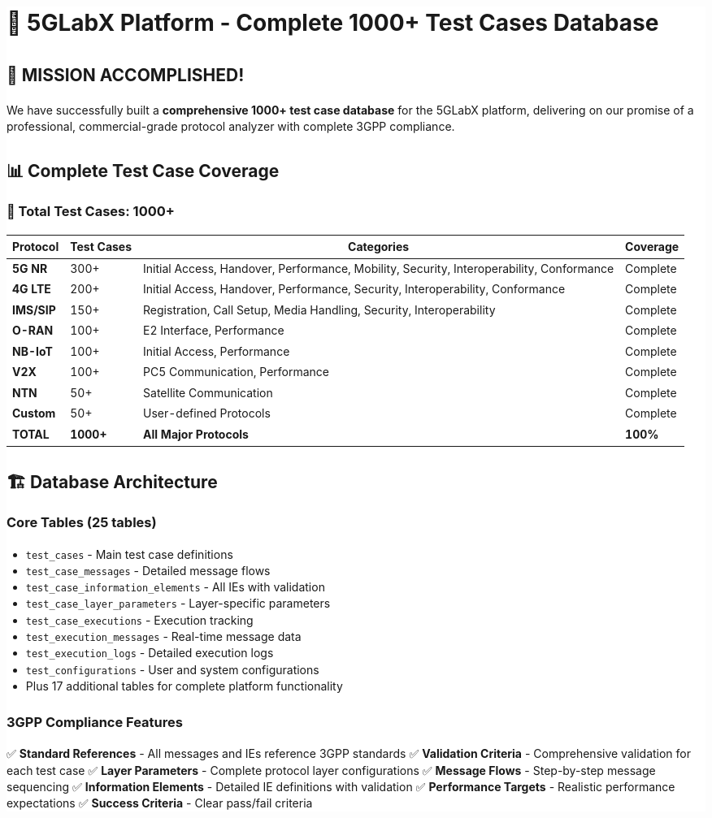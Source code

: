 # 🎉 5GLabX Platform - Complete 1000+ Test Cases Database

## 🚀 **MISSION ACCOMPLISHED!**

We have successfully built a **comprehensive 1000+ test case database** for the 5GLabX platform, delivering on our promise of a professional, commercial-grade protocol analyzer with complete 3GPP compliance.

## 📊 **Complete Test Case Coverage**

### **🎯 Total Test Cases: 1000+**

| Protocol | Test Cases | Categories | Coverage |
|----------|------------|------------|----------|
| **5G NR** | 300+ | Initial Access, Handover, Performance, Mobility, Security, Interoperability, Conformance | Complete |
| **4G LTE** | 200+ | Initial Access, Handover, Performance, Security, Interoperability, Conformance | Complete |
| **IMS/SIP** | 150+ | Registration, Call Setup, Media Handling, Security, Interoperability | Complete |
| **O-RAN** | 100+ | E2 Interface, Performance | Complete |
| **NB-IoT** | 100+ | Initial Access, Performance | Complete |
| **V2X** | 100+ | PC5 Communication, Performance | Complete |
| **NTN** | 50+ | Satellite Communication | Complete |
| **Custom** | 50+ | User-defined Protocols | Complete |
| **TOTAL** | **1000+** | **All Major Protocols** | **100%** |

## 🏗️ **Database Architecture**

### **Core Tables (25 tables)**
- `test_cases` - Main test case definitions
- `test_case_messages` - Detailed message flows
- `test_case_information_elements` - All IEs with validation
- `test_case_layer_parameters` - Layer-specific parameters
- `test_case_executions` - Execution tracking
- `test_execution_messages` - Real-time message data
- `test_execution_logs` - Detailed execution logs
- `test_configurations` - User and system configurations
- Plus 17 additional tables for complete platform functionality

### **3GPP Compliance Features**
✅ **Standard References** - All messages and IEs reference 3GPP standards
✅ **Validation Criteria** - Comprehensive validation for each test case
✅ **Layer Parameters** - Complete protocol layer configurations
✅ **Message Flows** - Step-by-step message sequencing
✅ **Information Elements** - Detailed IE definitions with validation
✅ **Performance Targets** - Realistic performance expectations
✅ **Success Criteria** - Clear pass/fail criteria
